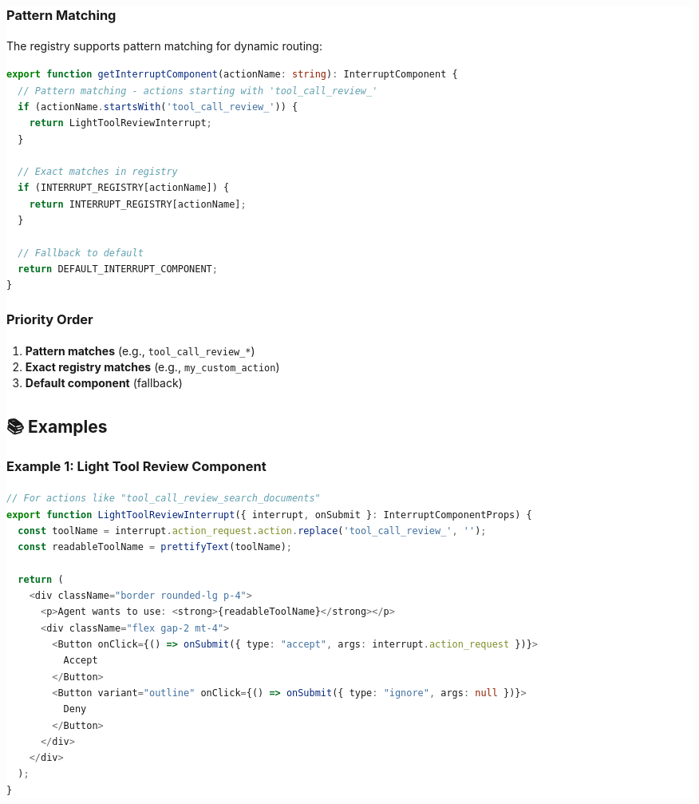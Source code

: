 ### Pattern Matching

The registry supports pattern matching for dynamic routing:

```typescript
export function getInterruptComponent(actionName: string): InterruptComponent {
  // Pattern matching - actions starting with 'tool_call_review_'
  if (actionName.startsWith('tool_call_review_')) {
    return LightToolReviewInterrupt;
  }
  
  // Exact matches in registry
  if (INTERRUPT_REGISTRY[actionName]) {
    return INTERRUPT_REGISTRY[actionName];
  }
  
  // Fallback to default
  return DEFAULT_INTERRUPT_COMPONENT;
}
```

### Priority Order

1. **Pattern matches** (e.g., `tool_call_review_*`)
2. **Exact registry matches** (e.g., `my_custom_action`)
3. **Default component** (fallback)

## 📚 Examples

### Example 1: Light Tool Review Component

```typescript
// For actions like "tool_call_review_search_documents"
export function LightToolReviewInterrupt({ interrupt, onSubmit }: InterruptComponentProps) {
  const toolName = interrupt.action_request.action.replace('tool_call_review_', '');
  const readableToolName = prettifyText(toolName);

  return (
    <div className="border rounded-lg p-4">
      <p>Agent wants to use: <strong>{readableToolName}</strong></p>
      <div className="flex gap-2 mt-4">
        <Button onClick={() => onSubmit({ type: "accept", args: interrupt.action_request })}>
          Accept
        </Button>
        <Button variant="outline" onClick={() => onSubmit({ type: "ignore", args: null })}>
          Deny
        </Button>
      </div>
    </div>
  );
}
```
